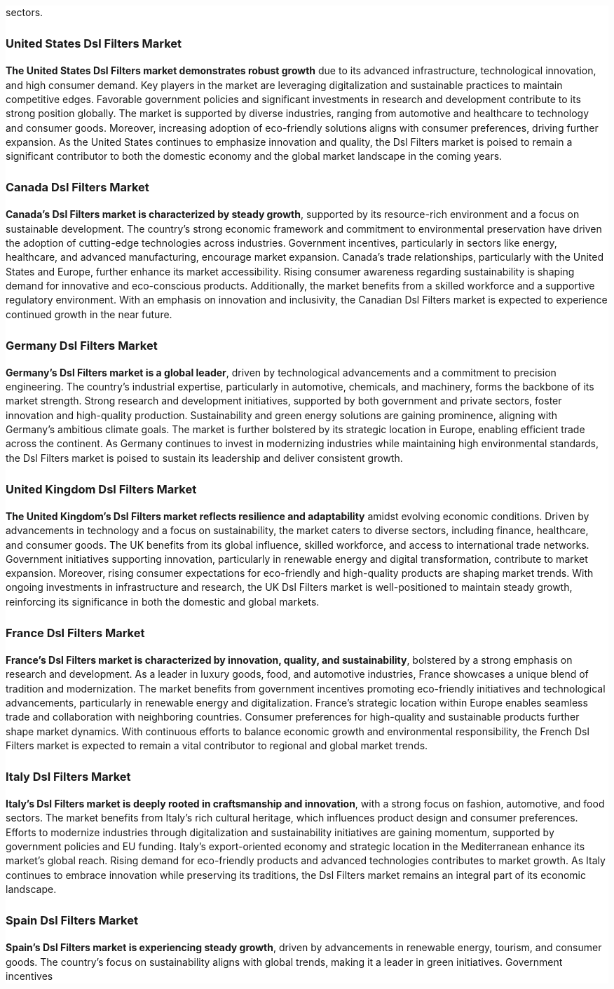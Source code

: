 sectors.</span></em></p></blockquote><h3><strong>United States Dsl Filters Market</strong></h3><p><strong>The United States Dsl Filters market demonstrates robust growth</strong> due to its advanced infrastructure, technological innovation, and high consumer demand. Key players in the market are leveraging digitalization and sustainable practices to maintain competitive edges. Favorable government policies and significant investments in research and development contribute to its strong position globally. The market is supported by diverse industries, ranging from automotive and healthcare to technology and consumer goods. Moreover, increasing adoption of eco-friendly solutions aligns with consumer preferences, driving further expansion. As the United States continues to emphasize innovation and quality, the Dsl Filters market is poised to remain a significant contributor to both the domestic economy and the global market landscape in the coming years.</p><h3><strong>Canada Dsl Filters Market</strong></h3><p><strong>Canada&rsquo;s Dsl Filters market is characterized by steady growth</strong>, supported by its resource-rich environment and a focus on sustainable development. The country&rsquo;s strong economic framework and commitment to environmental preservation have driven the adoption of cutting-edge technologies across industries. Government incentives, particularly in sectors like energy, healthcare, and advanced manufacturing, encourage market expansion. Canada&rsquo;s trade relationships, particularly with the United States and Europe, further enhance its market accessibility. Rising consumer awareness regarding sustainability is shaping demand for innovative and eco-conscious products. Additionally, the market benefits from a skilled workforce and a supportive regulatory environment. With an emphasis on innovation and inclusivity, the Canadian Dsl Filters market is expected to experience continued growth in the near future.</p><h3><strong>Germany Dsl Filters Market</strong></h3><p><strong>Germany&rsquo;s Dsl Filters market is a global leader</strong>, driven by technological advancements and a commitment to precision engineering. The country&rsquo;s industrial expertise, particularly in automotive, chemicals, and machinery, forms the backbone of its market strength. Strong research and development initiatives, supported by both government and private sectors, foster innovation and high-quality production. Sustainability and green energy solutions are gaining prominence, aligning with Germany&rsquo;s ambitious climate goals. The market is further bolstered by its strategic location in Europe, enabling efficient trade across the continent. As Germany continues to invest in modernizing industries while maintaining high environmental standards, the Dsl Filters market is poised to sustain its leadership and deliver consistent growth.</p><h3><strong>United Kingdom Dsl Filters Market</strong></h3><p><strong>The United Kingdom&rsquo;s Dsl Filters market reflects resilience and adaptability</strong> amidst evolving economic conditions. Driven by advancements in technology and a focus on sustainability, the market caters to diverse sectors, including finance, healthcare, and consumer goods. The UK benefits from its global influence, skilled workforce, and access to international trade networks. Government initiatives supporting innovation, particularly in renewable energy and digital transformation, contribute to market expansion. Moreover, rising consumer expectations for eco-friendly and high-quality products are shaping market trends. With ongoing investments in infrastructure and research, the UK Dsl Filters market is well-positioned to maintain steady growth, reinforcing its significance in both the domestic and global markets.</p><h3><strong>France Dsl Filters Market</strong></h3><p><strong>France&rsquo;s Dsl Filters market is characterized by innovation, quality, and sustainability</strong>, bolstered by a strong emphasis on research and development. As a leader in luxury goods, food, and automotive industries, France showcases a unique blend of tradition and modernization. The market benefits from government incentives promoting eco-friendly initiatives and technological advancements, particularly in renewable energy and digitalization. France&rsquo;s strategic location within Europe enables seamless trade and collaboration with neighboring countries. Consumer preferences for high-quality and sustainable products further shape market dynamics. With continuous efforts to balance economic growth and environmental responsibility, the French Dsl Filters market is expected to remain a vital contributor to regional and global market trends.</p><h3><strong>Italy Dsl Filters Market</strong></h3><p><strong>Italy&rsquo;s Dsl Filters market is deeply rooted in craftsmanship and innovation</strong>, with a strong focus on fashion, automotive, and food sectors. The market benefits from Italy&rsquo;s rich cultural heritage, which influences product design and consumer preferences. Efforts to modernize industries through digitalization and sustainability initiatives are gaining momentum, supported by government policies and EU funding. Italy&rsquo;s export-oriented economy and strategic location in the Mediterranean enhance its market&rsquo;s global reach. Rising demand for eco-friendly products and advanced technologies contributes to market growth. As Italy continues to embrace innovation while preserving its traditions, the Dsl Filters market remains an integral part of its economic landscape.</p><h3><strong>Spain Dsl Filters Market</strong></h3><p><strong>Spain&rsquo;s Dsl Filters market is experiencing steady growth</strong>, driven by advancements in renewable energy, tourism, and consumer goods. The country&rsquo;s focus on sustainability aligns with global trends, making it a leader in green initiatives. Government incentives